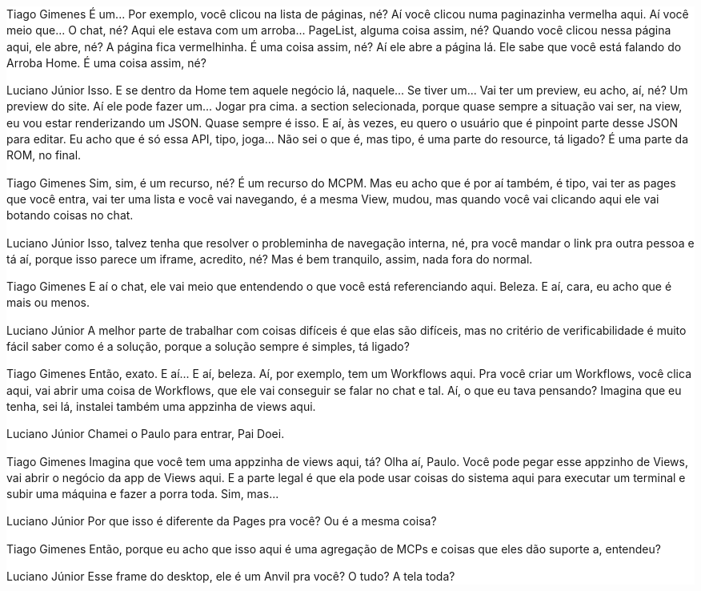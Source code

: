 Tiago Gimenes
É um... Por exemplo, você clicou na lista de páginas, né? Aí você clicou numa paginazinha vermelha aqui. Aí você meio que... O chat, né? Aqui ele estava com um arroba... PageList, alguma coisa assim, né? Quando você clicou nessa página aqui, ele abre, né? A página fica vermelhinha. É uma coisa assim, né? Aí ele abre a página lá. Ele sabe que você está falando do Arroba Home. É uma coisa assim, né? 

Luciano Júnior
Isso. E se dentro da Home tem aquele negócio lá, naquele... Se tiver um... Vai ter um preview, eu acho, aí, né? Um preview do site. Aí ele pode fazer um... Jogar pra cima. a section selecionada, porque quase sempre a situação vai ser, na view, eu vou estar renderizando um JSON. Quase sempre é isso. E aí, às vezes, eu quero o usuário que é pinpoint parte desse JSON para editar. Eu acho que é só essa API, tipo, joga... Não sei o que é, mas tipo, é uma parte do resource, tá ligado? É uma parte da ROM, no final. 

Tiago Gimenes
Sim, sim, é um recurso, né? É um recurso do MCPM. Mas eu acho que é por aí também, é tipo, vai ter as pages que você entra, vai ter uma lista e você vai navegando, é a mesma View, mudou, mas quando você vai clicando aqui ele vai botando coisas no chat. 

Luciano Júnior
Isso, talvez tenha que resolver o probleminha de navegação interna, né, pra você mandar o link pra outra pessoa e tá aí, porque isso parece um iframe, acredito, né? Mas é bem tranquilo, assim, nada fora do normal. 

Tiago Gimenes
E aí o chat, ele vai meio que entendendo o que você está referenciando aqui. Beleza. E aí, cara, eu acho que é mais ou menos. 

Luciano Júnior
A melhor parte de trabalhar com coisas difíceis é que elas são difíceis, mas no critério de verificabilidade é muito fácil saber como é a solução, porque a solução sempre é simples, tá ligado? 

Tiago Gimenes
Então, exato. E aí... E aí, beleza. Aí, por exemplo, tem um Workflows aqui. Pra você criar um Workflows, você clica aqui, vai abrir uma coisa de Workflows, que ele vai conseguir se falar no chat e tal. Aí, o que eu tava pensando? Imagina que eu tenha, sei lá, instalei também uma appzinha de views aqui. 

Luciano Júnior
Chamei o Paulo para entrar, Pai Doei. 

Tiago Gimenes
Imagina que você tem uma appzinha de views aqui, tá? Olha aí, Paulo. Você pode pegar esse appzinho de Views, vai abrir o negócio da app de Views aqui. E a parte legal é que ela pode usar coisas do sistema aqui para executar um terminal e subir uma máquina e fazer a porra toda. Sim, mas... 

Luciano Júnior
Por que isso é diferente da Pages pra você? Ou é a mesma coisa? 

Tiago Gimenes
Então, porque eu acho que isso aqui é uma agregação de MCPs e coisas que eles dão suporte a, entendeu? 

Luciano Júnior
Esse frame do desktop, ele é um Anvil pra você? O tudo? A tela toda? 
